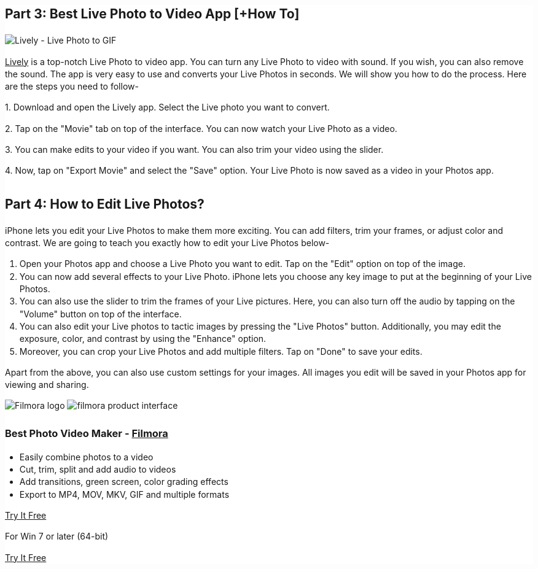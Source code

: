 
## Part 3: Best Live Photo to Video App \[+How To\]

![Lively - Live Photo to GIF](https://images.wondershare.com/filmora/article-images/lively-live-photo-to-gif-video.jpg)

[Lively](https://apps.apple.com/us/app/lively-live-photo-to-gif/id1049711205) is a top-notch Live Photo to video app. You can turn any Live Photo to video with sound. If you wish, you can also remove the sound. The app is very easy to use and converts your Live Photos in seconds. We will show you how to do the process. Here are the steps you need to follow-

1\. Download and open the Lively app. Select the Live photo you want to convert.

2\. Tap on the "Movie" tab on top of the interface. You can now watch your Live Photo as a video.

3\. You can make edits to your video if you want. You can also trim your video using the slider.

4\. Now, tap on "Export Movie" and select the "Save" option. Your Live Photo is now saved as a video in your Photos app.

## Part 4: How to Edit Live Photos?

iPhone lets you edit your Live Photos to make them more exciting. You can add filters, trim your frames, or adjust color and contrast. We are going to teach you exactly how to edit your Live Photos below-

1. Open your Photos app and choose a Live Photo you want to edit. Tap on the "Edit" option on top of the image.
2. You can now add several effects to your Live Photo. iPhone lets you choose any key image to put at the beginning of your Live Photos.
3. You can also use the slider to trim the frames of your Live pictures. Here, you can also turn off the audio by tapping on the "Volume" button on top of the interface.
4. You can also edit your Live photos to tactic images by pressing the "Live Photos" button. Additionally, you may edit the exposure, color, and contrast by using the "Enhance" option.
5. Moreover, you can crop your Live Photos and add multiple filters. Tap on "Done" to save your edits.

Apart from the above, you can also use custom settings for your images. All images you edit will be saved in your Photos app for viewing and sharing.

![Filmora logo](https://images.wondershare.com/filmora/logo_icon/wondershare-filmora-logo-horizontal.png) ![filmora product interface](https://images.wondershare.com/filmora/images/common/filmora-product-banner.png)

### Best Photo Video Maker - [Filmora](https://tools.techidaily.com/wondershare/filmora/download/)

* Easily combine photos to a video
* Cut, trim, split and add audio to videos
* Add transitions, green screen, color grading effects
* Export to MP4, MOV, MKV, GIF and multiple formats

[Try It Free](https://tools.techidaily.com/wondershare/filmora/download/)

For Win 7 or later (64-bit)

[Try It Free](https://tools.techidaily.com/wondershare/filmora/download/)
